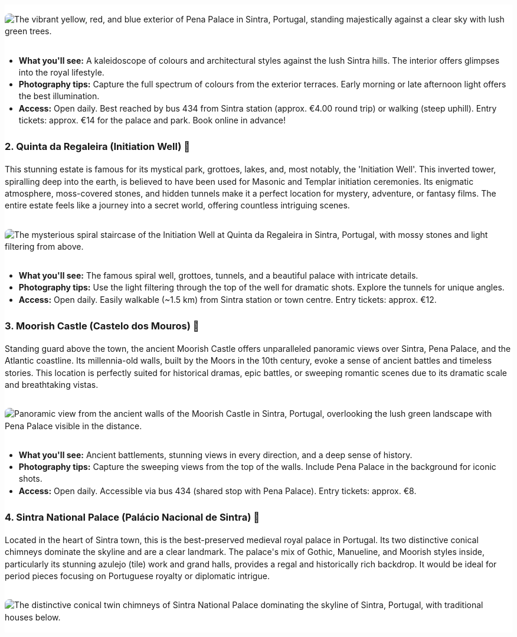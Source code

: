 <img src="https://media1.thrillophilia.com/filestore/n89bar93xnfespucfu77fgn62kcj_4keeai32gnpbp1gb70ckl0wypkp8_Par.jpg" alt="The vibrant yellow, red, and blue exterior of Pena Palace in Sintra, Portugal, standing majestically against a clear sky with lush green trees." style="width: 100%; height: auto; border-radius: 8px; margin: 15px 0;" />

*   **What you'll see:** A kaleidoscope of colours and architectural styles against the lush Sintra hills. The interior offers glimpses into the royal lifestyle.
*   **Photography tips:** Capture the full spectrum of colours from the exterior terraces. Early morning or late afternoon light offers the best illumination.
*   **Access:** Open daily. Best reached by bus 434 from Sintra station (approx. €4.00 round trip) or walking (steep uphill). Entry tickets: approx. €14 for the palace and park. Book online in advance!

### 2. **Quinta da Regaleira (Initiation Well)** 🐇
This stunning estate is famous for its mystical park, grottoes, lakes, and, most notably, the 'Initiation Well'. This inverted tower, spiralling deep into the earth, is believed to have been used for Masonic and Templar initiation ceremonies. Its enigmatic atmosphere, moss-covered stones, and hidden tunnels make it a perfect location for mystery, adventure, or fantasy films. The entire estate feels like a journey into a secret world, offering countless intriguing scenes.

<img src="https://www.messynessychic.com/wp-content/uploads/2023/02/eabd39b9-lm-27804-1550c25f7c0.jpg" alt="The mysterious spiral staircase of the Initiation Well at Quinta da Regaleira in Sintra, Portugal, with mossy stones and light filtering from above." style="width: 100%; height: auto; border-radius: 8px; margin: 15px 0;" />

*   **What you'll see:** The famous spiral well, grottoes, tunnels, and a beautiful palace with intricate details.
*   **Photography tips:** Use the light filtering through the top of the well for dramatic shots. Explore the tunnels for unique angles.
*   **Access:** Open daily. Easily walkable (~1.5 km) from Sintra station or town centre. Entry tickets: approx. €12.

### 3. **Moorish Castle (Castelo dos Mouros)** 🏰
Standing guard above the town, the ancient Moorish Castle offers unparalleled panoramic views over Sintra, Pena Palace, and the Atlantic coastline. Its millennia-old walls, built by the Moors in the 10th century, evoke a sense of ancient battles and timeless stories. This location is perfectly suited for historical dramas, epic battles, or sweeping romantic scenes due to its dramatic scale and breathtaking vistas.

<img src="https://media.istockphoto.com/id/2156571001/photo/the-castle-of-the-moors-viewed-from-pena-palace-in-sintra-portugal.jpg?s=612x612&w=0&k=20&c=8S_r9-84D28gzzucRusB9atQ0Bg2av-Jf4O9zL-d3WQ=" alt="Panoramic view from the ancient walls of the Moorish Castle in Sintra, Portugal, overlooking the lush green landscape with Pena Palace visible in the distance." style="width: 100%; height: auto; border-radius: 8px; margin: 15px 0;" />

*   **What you'll see:** Ancient battlements, stunning views in every direction, and a deep sense of history.
*   **Photography tips:** Capture the sweeping views from the top of the walls. Include Pena Palace in the background for iconic shots.
*   **Access:** Open daily. Accessible via bus 434 (shared stop with Pena Palace). Entry tickets: approx. €8.

### 4. **Sintra National Palace (Palácio Nacional de Sintra)** 🦢
Located in the heart of Sintra town, this is the best-preserved medieval royal palace in Portugal. Its two distinctive conical chimneys dominate the skyline and are a clear landmark. The palace's mix of Gothic, Manueline, and Moorish styles inside, particularly its stunning azulejo (tile) work and grand halls, provides a regal and historically rich backdrop. It would be ideal for period pieces focusing on Portuguese royalty or diplomatic intrigue.

<img src="https://c8.alamy.com/comp/DAT5WY/twin-chimneys-of-the-palcio-nacional-national-palace-in-sintra-portugal-DAT5WY.jpg" alt="The distinctive conical twin chimneys of Sintra National Palace dominating the skyline of Sintra, Portugal, with traditional houses below." style="width: 100%; height: auto; border-radius: 8px; margin: 15px 0;" />
